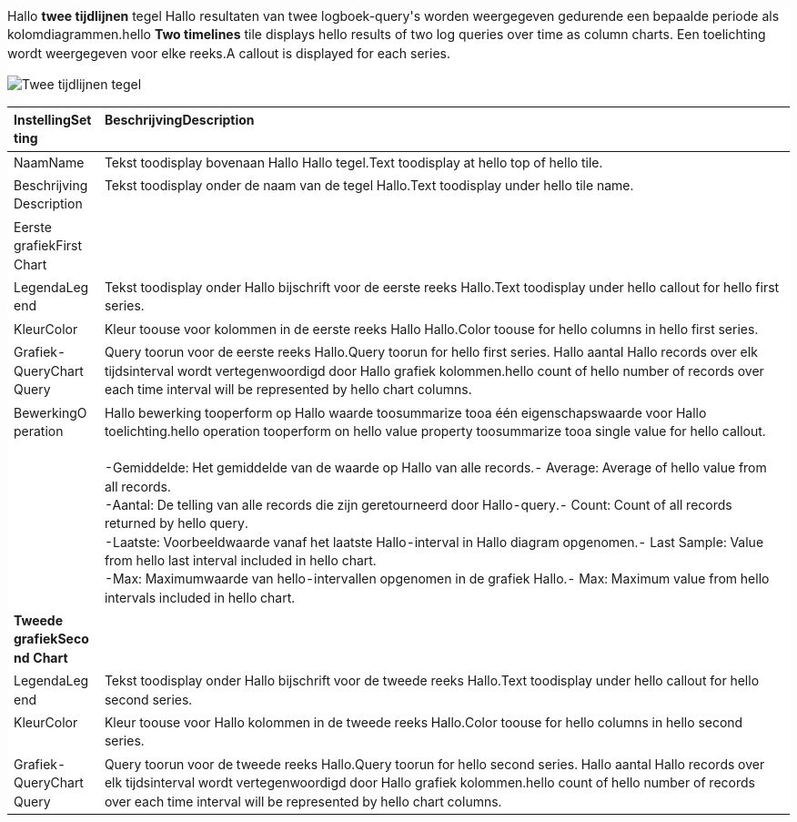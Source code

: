 <span data-ttu-id="150c7-332">Hallo **twee tijdlijnen** tegel Hallo resultaten van twee logboek-query's worden weergegeven gedurende een bepaalde periode als kolomdiagrammen.</span><span class="sxs-lookup"><span data-stu-id="150c7-332">hello **Two timelines** tile displays hello results of two log queries over time as column charts.</span></span>  <span data-ttu-id="150c7-333">Een toelichting wordt weergegeven voor elke reeks.</span><span class="sxs-lookup"><span data-stu-id="150c7-333">A callout is displayed for each series.</span></span>  

![Twee tijdlijnen tegel](media/log-analytics-view-designer/tile-two-timelines.png)

| <span data-ttu-id="150c7-335">Instelling</span><span class="sxs-lookup"><span data-stu-id="150c7-335">Setting</span></span> | <span data-ttu-id="150c7-336">Beschrijving</span><span class="sxs-lookup"><span data-stu-id="150c7-336">Description</span></span> |
|:--- |:--- |
| <span data-ttu-id="150c7-337">Naam</span><span class="sxs-lookup"><span data-stu-id="150c7-337">Name</span></span> |<span data-ttu-id="150c7-338">Tekst toodisplay bovenaan Hallo Hallo tegel.</span><span class="sxs-lookup"><span data-stu-id="150c7-338">Text toodisplay at hello top of hello tile.</span></span> |
| <span data-ttu-id="150c7-339">Beschrijving</span><span class="sxs-lookup"><span data-stu-id="150c7-339">Description</span></span> |<span data-ttu-id="150c7-340">Tekst toodisplay onder de naam van de tegel Hallo.</span><span class="sxs-lookup"><span data-stu-id="150c7-340">Text toodisplay under hello tile name.</span></span> |
| <span data-ttu-id="150c7-341">Eerste grafiek</span><span class="sxs-lookup"><span data-stu-id="150c7-341">First Chart</span></span> | |
| <span data-ttu-id="150c7-342">Legenda</span><span class="sxs-lookup"><span data-stu-id="150c7-342">Legend</span></span> |<span data-ttu-id="150c7-343">Tekst toodisplay onder Hallo bijschrift voor de eerste reeks Hallo.</span><span class="sxs-lookup"><span data-stu-id="150c7-343">Text toodisplay under hello callout for hello first series.</span></span> |
| <span data-ttu-id="150c7-344">Kleur</span><span class="sxs-lookup"><span data-stu-id="150c7-344">Color</span></span> |<span data-ttu-id="150c7-345">Kleur toouse voor kolommen in de eerste reeks Hallo Hallo.</span><span class="sxs-lookup"><span data-stu-id="150c7-345">Color toouse for hello columns in hello first series.</span></span> |
| <span data-ttu-id="150c7-346">Grafiek-Query</span><span class="sxs-lookup"><span data-stu-id="150c7-346">Chart Query</span></span> |<span data-ttu-id="150c7-347">Query toorun voor de eerste reeks Hallo.</span><span class="sxs-lookup"><span data-stu-id="150c7-347">Query toorun for hello first series.</span></span>  <span data-ttu-id="150c7-348">Hallo aantal Hallo records over elk tijdsinterval wordt vertegenwoordigd door Hallo grafiek kolommen.</span><span class="sxs-lookup"><span data-stu-id="150c7-348">hello count of hello number of records over each time interval will be represented by hello chart columns.</span></span> |
| <span data-ttu-id="150c7-349">Bewerking</span><span class="sxs-lookup"><span data-stu-id="150c7-349">Operation</span></span> |<span data-ttu-id="150c7-350">Hallo bewerking tooperform op Hallo waarde toosummarize tooa één eigenschapswaarde voor Hallo toelichting.</span><span class="sxs-lookup"><span data-stu-id="150c7-350">hello operation tooperform on hello value property toosummarize tooa single value for hello callout.</span></span><br><br><span data-ttu-id="150c7-351">-Gemiddelde: Het gemiddelde van de waarde op Hallo van alle records.</span><span class="sxs-lookup"><span data-stu-id="150c7-351">- Average: Average of hello value from all records.</span></span><br><span data-ttu-id="150c7-352">-Aantal: De telling van alle records die zijn geretourneerd door Hallo-query.</span><span class="sxs-lookup"><span data-stu-id="150c7-352">- Count: Count of all records returned by hello query.</span></span><br><span data-ttu-id="150c7-353">-Laatste: Voorbeeldwaarde vanaf het laatste Hallo-interval in Hallo diagram opgenomen.</span><span class="sxs-lookup"><span data-stu-id="150c7-353">- Last Sample: Value from hello last interval included in hello chart.</span></span><br><span data-ttu-id="150c7-354">-Max: Maximumwaarde van hello-intervallen opgenomen in de grafiek Hallo.</span><span class="sxs-lookup"><span data-stu-id="150c7-354">- Max: Maximum value from hello intervals included in hello chart.</span></span> |
| <span data-ttu-id="150c7-355">**Tweede grafiek**</span><span class="sxs-lookup"><span data-stu-id="150c7-355">**Second Chart**</span></span> | |
| <span data-ttu-id="150c7-356">Legenda</span><span class="sxs-lookup"><span data-stu-id="150c7-356">Legend</span></span> |<span data-ttu-id="150c7-357">Tekst toodisplay onder Hallo bijschrift voor de tweede reeks Hallo.</span><span class="sxs-lookup"><span data-stu-id="150c7-357">Text toodisplay under hello callout for hello second series.</span></span> |
| <span data-ttu-id="150c7-358">Kleur</span><span class="sxs-lookup"><span data-stu-id="150c7-358">Color</span></span> |<span data-ttu-id="150c7-359">Kleur toouse voor Hallo kolommen in de tweede reeks Hallo.</span><span class="sxs-lookup"><span data-stu-id="150c7-359">Color toouse for hello columns in hello second series.</span></span> |
| <span data-ttu-id="150c7-360">Grafiek-Query</span><span class="sxs-lookup"><span data-stu-id="150c7-360">Chart Query</span></span> |<span data-ttu-id="150c7-361">Query toorun voor de tweede reeks Hallo.</span><span class="sxs-lookup"><span data-stu-id="150c7-361">Query toorun for hello second series.</span></span>  <span data-ttu-id="150c7-362">Hallo aantal Hallo records over elk tijdsinterval wordt vertegenwoordigd door Hallo grafiek kolommen.</span><span class="sxs-lookup"><span data-stu-id="150c7-362">hello count of hello number of records over each time interval will be represented by hello chart columns.</span></span> |